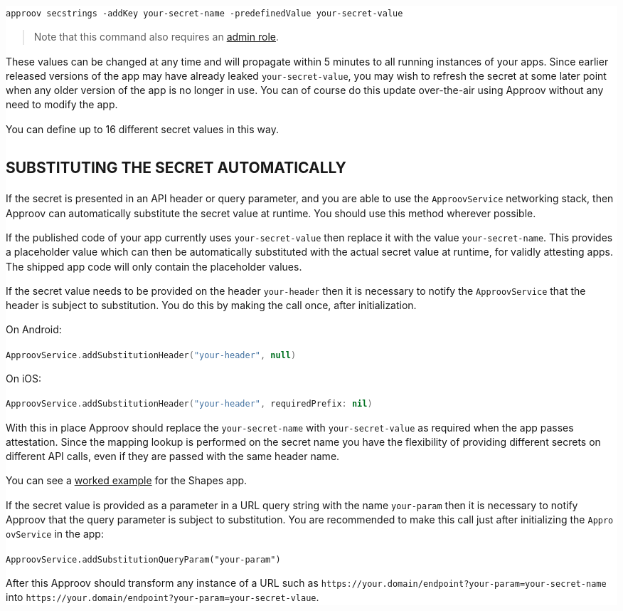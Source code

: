 ```
approov secstrings -addKey your-secret-name -predefinedValue your-secret-value
```

> Note that this command also requires an [admin role](https://approov.io/docs/latest/approov-usage-documentation/#account-access-roles).

These values can be changed at any time and will propagate within 5 minutes to all running instances of your apps. Since earlier released versions of the app may have already leaked `your-secret-value`, you may wish to refresh the secret at some later point when any older version of the app is no longer in use. You can of course do this update over-the-air using Approov without any need to modify the app.

You can define up to 16 different secret values in this way.

## SUBSTITUTING THE SECRET AUTOMATICALLY
If the secret is presented in an API header or query parameter, and you are able to use the `ApproovService` networking stack, then Approov can automatically substitute the secret value at runtime. You should use this method wherever possible.

If the published code of your app currently uses `your-secret-value` then replace it with the value `your-secret-name`. This provides a placeholder value which can then be automatically substituted with the actual secret value at runtime, for validly attesting apps. The shipped app code will only contain the placeholder values.

If the secret value needs to be provided on the header `your-header` then it is necessary to notify the `ApproovService` that the header is subject to substitution. You do this by making the call once, after initialization.

On Android:

```Kotlin
ApproovService.addSubstitutionHeader("your-header", null)
```

On iOS:

```Swift
ApproovService.addSubstitutionHeader("your-header", requiredPrefix: nil)
```

With this in place Approov should replace the `your-secret-name` with `your-secret-value` as required when the app passes attestation. Since the mapping lookup is performed on the secret name you have the flexibility of providing different secrets on different API calls, even if they are passed with the same header name.

You can see a [worked example](https://github.com/approov/quickstart-kmm-ktor/blob/main/SHAPES-EXAMPLE.md#shapes-app-with-secrets-protection) for the Shapes app.

If the secret value is provided as a parameter in a URL query string with the name `your-param` then it is necessary to notify Approov that the query parameter is subject to substitution.  You are recommended to make this call just after initializing the `ApproovService` in the app:

```
ApproovService.addSubstitutionQueryParam("your-param")
```

After this Approov should transform any instance of a URL such as `https://your.domain/endpoint?your-param=your-secret-name` into `https://your.domain/endpoint?your-param=your-secret-vlaue`.
